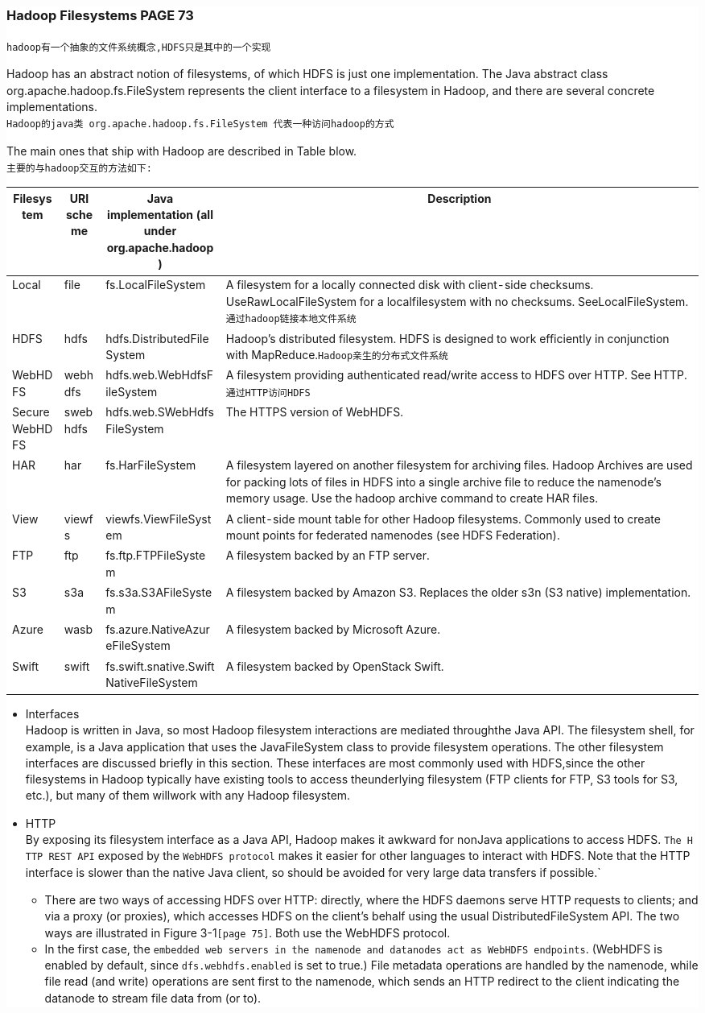### Hadoop Filesystems PAGE 73

`hadoop有一个抽象的文件系统概念,HDFS只是其中的一个实现`

Hadoop has an abstract notion of filesystems, of which HDFS is just one implementation.
The Java abstract class org.apache.hadoop.fs.FileSystem represents the client interface
to a filesystem in Hadoop, and there are several concrete implementations.\
`Hadoop的java类 org.apache.hadoop.fs.FileSystem 代表一种访问hadoop的方式`

The main ones that ship with Hadoop are described in Table blow.\
`主要的与hadoop交互的方法如下:`

| Filesystem | URI scheme | Java implementation (all under org.apache.hadoop) | Description
|-|-|-|-
|Local |file |fs.LocalFileSystem |A filesystem for a locally connected disk with client-side checksums. UseRawLocalFileSystem for a localfilesystem with no checksums. SeeLocalFileSystem.`通过hadoop链接本地文件系统`
|HDFS |hdfs |hdfs.DistributedFileSystem |Hadoop’s distributed filesystem. HDFS is designed to work efficiently in conjunction with MapReduce.`Hadoop亲生的分布式文件系统`
|WebHDFS |webhdfs |hdfs.web.WebHdfsFileSystem |A filesystem providing authenticated read/write access to HDFS over HTTP. See HTTP.`通过HTTP访问HDFS`
|Secure WebHDFS |swebhdfs |hdfs.web.SWebHdfsFileSystem |The HTTPS version of WebHDFS.
|HAR |har |fs.HarFileSystem |A filesystem layered on another filesystem for archiving files. Hadoop Archives are used for packing lots of files in HDFS into a single archive file to reduce the namenode’s memory usage. Use the hadoop archive command to create HAR files.
|View |viewfs |viewfs.ViewFileSystem |A client-side mount table for other Hadoop filesystems. Commonly used to create mount points for federated namenodes (see HDFS Federation).
|FTP |ftp |fs.ftp.FTPFileSystem |A filesystem backed by an FTP server.
|S3 |s3a |fs.s3a.S3AFileSystem |A filesystem backed by Amazon S3. Replaces the older s3n (S3 native) implementation.
|Azure |wasb |fs.azure.NativeAzureFileSystem |A filesystem backed by Microsoft Azure.
|Swift |swift |fs.swift.snative.SwiftNativeFileSystem |A filesystem backed by OpenStack Swift.

- Interfaces\
 Hadoop is written in Java, so most Hadoop filesystem interactions are mediated throughthe Java API. The filesystem shell, for example, is a Java application that uses the JavaFileSystem class to provide filesystem operations. The other filesystem interfaces are discussed briefly in this section. These interfaces are most commonly used with HDFS,since the other filesystems in Hadoop typically have existing tools to access theunderlying filesystem (FTP clients for FTP, S3 tools for S3, etc.), but many of them willwork with any Hadoop filesystem.

- HTTP\
 By exposing its filesystem interface as a Java API, Hadoop makes it awkward for nonJava applications to access HDFS. `The HTTP REST API` exposed by the `WebHDFS protocol` makes it easier for other languages to interact with HDFS. Note that the HTTP interface is slower than the native Java client, so should be avoided for very large data transfers if possible.`
  - There are two ways of accessing HDFS over HTTP: directly, where the HDFS daemons serve HTTP requests to clients; and via a proxy (or proxies), which accesses HDFS on the client’s behalf using the usual DistributedFileSystem API. The two ways are illustrated in Figure 3-1`[page 75]`. Both use the WebHDFS protocol.
  - In the first case, the `embedded web servers in the namenode and datanodes act as WebHDFS endpoints`. (WebHDFS is enabled by default, since `dfs.webhdfs.enabled` is set to true.) File metadata operations are handled by the namenode, while file read (and write) operations are sent first to the namenode, which sends an HTTP redirect to the client indicating the datanode to stream file data from (or to).
